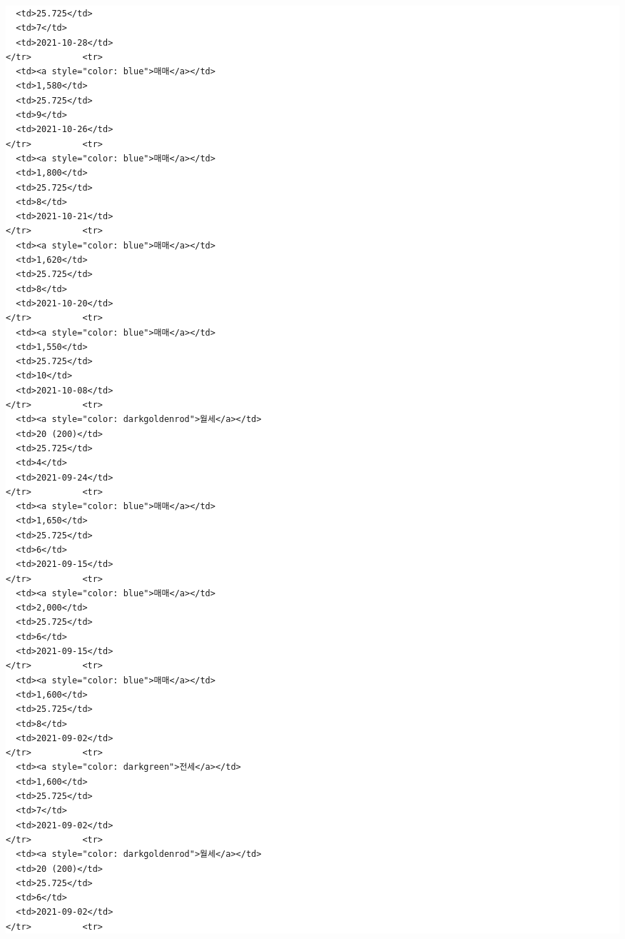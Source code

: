       <td>25.725</td>
      <td>7</td>
      <td>2021-10-28</td>
    </tr>          <tr>
      <td><a style="color: blue">매매</a></td>
      <td>1,580</td>
      <td>25.725</td>
      <td>9</td>
      <td>2021-10-26</td>
    </tr>          <tr>
      <td><a style="color: blue">매매</a></td>
      <td>1,800</td>
      <td>25.725</td>
      <td>8</td>
      <td>2021-10-21</td>
    </tr>          <tr>
      <td><a style="color: blue">매매</a></td>
      <td>1,620</td>
      <td>25.725</td>
      <td>8</td>
      <td>2021-10-20</td>
    </tr>          <tr>
      <td><a style="color: blue">매매</a></td>
      <td>1,550</td>
      <td>25.725</td>
      <td>10</td>
      <td>2021-10-08</td>
    </tr>          <tr>
      <td><a style="color: darkgoldenrod">월세</a></td>
      <td>20 (200)</td>
      <td>25.725</td>
      <td>4</td>
      <td>2021-09-24</td>
    </tr>          <tr>
      <td><a style="color: blue">매매</a></td>
      <td>1,650</td>
      <td>25.725</td>
      <td>6</td>
      <td>2021-09-15</td>
    </tr>          <tr>
      <td><a style="color: blue">매매</a></td>
      <td>2,000</td>
      <td>25.725</td>
      <td>6</td>
      <td>2021-09-15</td>
    </tr>          <tr>
      <td><a style="color: blue">매매</a></td>
      <td>1,600</td>
      <td>25.725</td>
      <td>8</td>
      <td>2021-09-02</td>
    </tr>          <tr>
      <td><a style="color: darkgreen">전세</a></td>
      <td>1,600</td>
      <td>25.725</td>
      <td>7</td>
      <td>2021-09-02</td>
    </tr>          <tr>
      <td><a style="color: darkgoldenrod">월세</a></td>
      <td>20 (200)</td>
      <td>25.725</td>
      <td>6</td>
      <td>2021-09-02</td>
    </tr>          <tr>